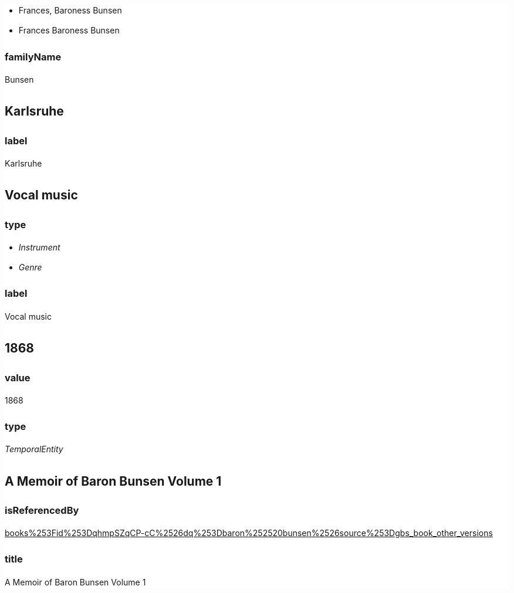  - Frances, Baroness Bunsen

 - Frances Baroness Bunsen

### familyName


Bunsen

## Karlsruhe

### label


Karlsruhe

## Vocal music

### type

 - *Instrument*

 - *Genre*

### label


Vocal music

## 1868

### value


1868

### type


*TemporalEntity*

## A Memoir of Baron Bunsen Volume 1

### isReferencedBy


[books%253Fid%253DqhmpSZqCP-cC%2526dq%253Dbaron%252520bunsen%2526source%253Dgbs_book_other_versions](#books%253Fid%253DqhmpSZqCP-cC%2526dq%253Dbaron%252520bunsen%2526source%253Dgbs_book_other_versions)

### title


A Memoir of Baron Bunsen Volume 1
